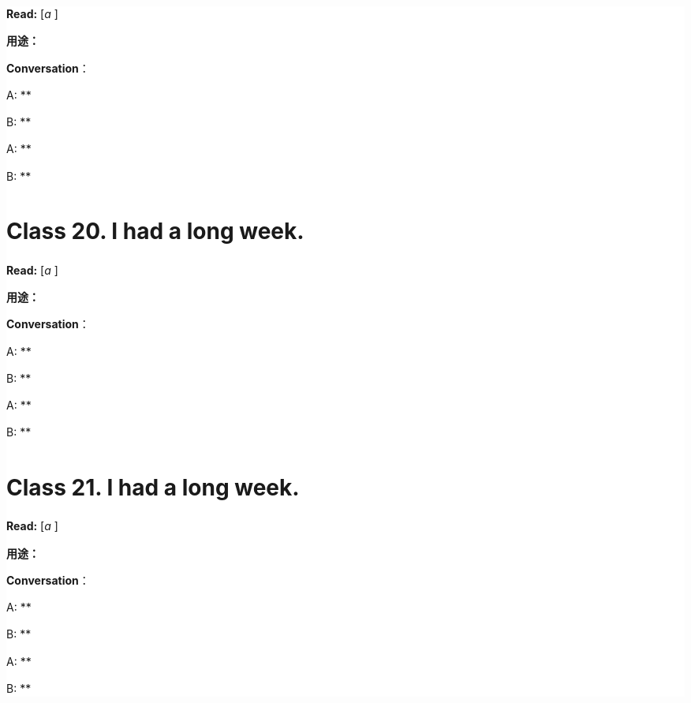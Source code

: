 **Read:** [*ɑ* ]

**用途：** 

**Conversation**：

A: **

B: **

A: **

B:  **

# Class 20. I had a long week.

**Read:** [*ɑ* ]

**用途：** 

**Conversation**：

A: **

B: **

A: **

B:  **

# Class 21. I had a long week.

**Read:** [*ɑ* ]

**用途：** 

**Conversation**：

A: **

B: **

A: **

B:  **